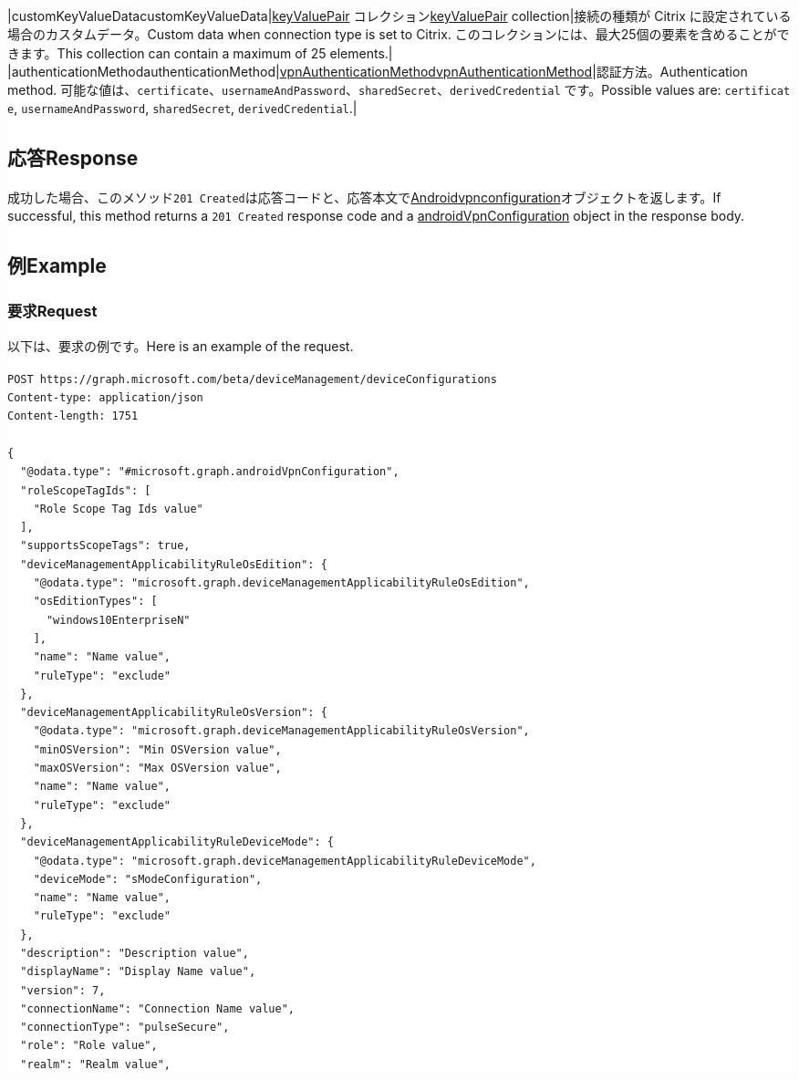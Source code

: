 |<span data-ttu-id="6ffa3-204">customKeyValueData</span><span class="sxs-lookup"><span data-stu-id="6ffa3-204">customKeyValueData</span></span>|<span data-ttu-id="6ffa3-205">[keyValuePair](../resources/intune-shared-keyvaluepair.md) コレクション</span><span class="sxs-lookup"><span data-stu-id="6ffa3-205">[keyValuePair](../resources/intune-shared-keyvaluepair.md) collection</span></span>|<span data-ttu-id="6ffa3-206">接続の種類が Citrix に設定されている場合のカスタムデータ。</span><span class="sxs-lookup"><span data-stu-id="6ffa3-206">Custom data when connection type is set to Citrix.</span></span> <span data-ttu-id="6ffa3-207">このコレクションには、最大25個の要素を含めることができます。</span><span class="sxs-lookup"><span data-stu-id="6ffa3-207">This collection can contain a maximum of 25 elements.</span></span>|
|<span data-ttu-id="6ffa3-208">authenticationMethod</span><span class="sxs-lookup"><span data-stu-id="6ffa3-208">authenticationMethod</span></span>|[<span data-ttu-id="6ffa3-209">vpnAuthenticationMethod</span><span class="sxs-lookup"><span data-stu-id="6ffa3-209">vpnAuthenticationMethod</span></span>](../resources/intune-deviceconfig-vpnauthenticationmethod.md)|<span data-ttu-id="6ffa3-210">認証方法。</span><span class="sxs-lookup"><span data-stu-id="6ffa3-210">Authentication method.</span></span> <span data-ttu-id="6ffa3-211">可能な値は、`certificate`、`usernameAndPassword`、`sharedSecret`、`derivedCredential` です。</span><span class="sxs-lookup"><span data-stu-id="6ffa3-211">Possible values are: `certificate`, `usernameAndPassword`, `sharedSecret`, `derivedCredential`.</span></span>|



## <a name="response"></a><span data-ttu-id="6ffa3-212">応答</span><span class="sxs-lookup"><span data-stu-id="6ffa3-212">Response</span></span>
<span data-ttu-id="6ffa3-213">成功した場合、このメソッド`201 Created`は応答コードと、応答本文で[Androidvpnconfiguration](../resources/intune-deviceconfig-androidvpnconfiguration.md)オブジェクトを返します。</span><span class="sxs-lookup"><span data-stu-id="6ffa3-213">If successful, this method returns a `201 Created` response code and a [androidVpnConfiguration](../resources/intune-deviceconfig-androidvpnconfiguration.md) object in the response body.</span></span>

## <a name="example"></a><span data-ttu-id="6ffa3-214">例</span><span class="sxs-lookup"><span data-stu-id="6ffa3-214">Example</span></span>

### <a name="request"></a><span data-ttu-id="6ffa3-215">要求</span><span class="sxs-lookup"><span data-stu-id="6ffa3-215">Request</span></span>
<span data-ttu-id="6ffa3-216">以下は、要求の例です。</span><span class="sxs-lookup"><span data-stu-id="6ffa3-216">Here is an example of the request.</span></span>
``` http
POST https://graph.microsoft.com/beta/deviceManagement/deviceConfigurations
Content-type: application/json
Content-length: 1751

{
  "@odata.type": "#microsoft.graph.androidVpnConfiguration",
  "roleScopeTagIds": [
    "Role Scope Tag Ids value"
  ],
  "supportsScopeTags": true,
  "deviceManagementApplicabilityRuleOsEdition": {
    "@odata.type": "microsoft.graph.deviceManagementApplicabilityRuleOsEdition",
    "osEditionTypes": [
      "windows10EnterpriseN"
    ],
    "name": "Name value",
    "ruleType": "exclude"
  },
  "deviceManagementApplicabilityRuleOsVersion": {
    "@odata.type": "microsoft.graph.deviceManagementApplicabilityRuleOsVersion",
    "minOSVersion": "Min OSVersion value",
    "maxOSVersion": "Max OSVersion value",
    "name": "Name value",
    "ruleType": "exclude"
  },
  "deviceManagementApplicabilityRuleDeviceMode": {
    "@odata.type": "microsoft.graph.deviceManagementApplicabilityRuleDeviceMode",
    "deviceMode": "sModeConfiguration",
    "name": "Name value",
    "ruleType": "exclude"
  },
  "description": "Description value",
  "displayName": "Display Name value",
  "version": 7,
  "connectionName": "Connection Name value",
  "connectionType": "pulseSecure",
  "role": "Role value",
  "realm": "Realm value",
```